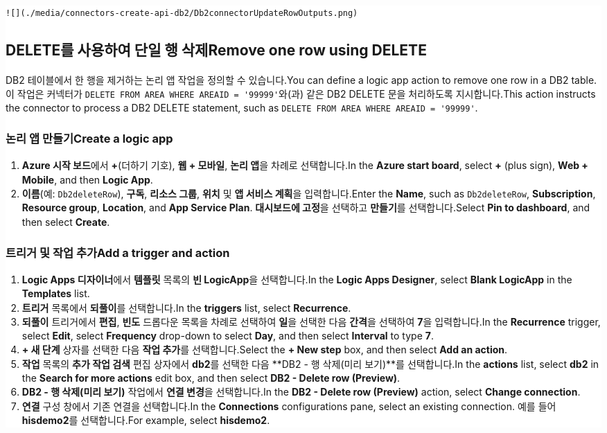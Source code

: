     ![](./media/connectors-create-api-db2/Db2connectorUpdateRowOutputs.png)

## <a name="remove-one-row-using-delete"></a><span data-ttu-id="4b6a5-336">DELETE를 사용하여 단일 행 삭제</span><span class="sxs-lookup"><span data-stu-id="4b6a5-336">Remove one row using DELETE</span></span>
<span data-ttu-id="4b6a5-337">DB2 테이블에서 한 행을 제거하는 논리 앱 작업을 정의할 수 있습니다.</span><span class="sxs-lookup"><span data-stu-id="4b6a5-337">You can define a logic app action to remove one row in a DB2 table.</span></span> <span data-ttu-id="4b6a5-338">이 작업은 커넥터가 `DELETE FROM AREA WHERE AREAID = '99999'`와(과) 같은 DB2 DELETE 문을 처리하도록 지시합니다.</span><span class="sxs-lookup"><span data-stu-id="4b6a5-338">This action instructs the connector to process a DB2 DELETE statement, such as `DELETE FROM AREA WHERE AREAID = '99999'`.</span></span>

### <a name="create-a-logic-app"></a><span data-ttu-id="4b6a5-339">논리 앱 만들기</span><span class="sxs-lookup"><span data-stu-id="4b6a5-339">Create a logic app</span></span>
1. <span data-ttu-id="4b6a5-340">**Azure 시작 보드**에서 **+**(더하기 기호), **웹 + 모바일**, **논리 앱**을 차례로 선택합니다.</span><span class="sxs-lookup"><span data-stu-id="4b6a5-340">In the **Azure start board**, select **+** (plus sign), **Web + Mobile**, and then **Logic App**.</span></span>
2. <span data-ttu-id="4b6a5-341">**이름**(예: `Db2deleteRow`), **구독**, **리소스 그룹**, **위치** 및 **앱 서비스 계획**을 입력합니다.</span><span class="sxs-lookup"><span data-stu-id="4b6a5-341">Enter the **Name**, such as `Db2deleteRow`, **Subscription**, **Resource group**, **Location**, and **App Service Plan**.</span></span> <span data-ttu-id="4b6a5-342">**대시보드에 고정**을 선택하고 **만들기**를 선택합니다.</span><span class="sxs-lookup"><span data-stu-id="4b6a5-342">Select **Pin to dashboard**, and then select **Create**.</span></span>

### <a name="add-a-trigger-and-action"></a><span data-ttu-id="4b6a5-343">트리거 및 작업 추가</span><span class="sxs-lookup"><span data-stu-id="4b6a5-343">Add a trigger and action</span></span>
1. <span data-ttu-id="4b6a5-344">**Logic Apps 디자이너**에서 **템플릿** 목록의 **빈 LogicApp**을 선택합니다.</span><span class="sxs-lookup"><span data-stu-id="4b6a5-344">In the **Logic Apps Designer**, select **Blank LogicApp** in the **Templates** list.</span></span> 
2. <span data-ttu-id="4b6a5-345">**트리거** 목록에서 **되풀이**를 선택합니다.</span><span class="sxs-lookup"><span data-stu-id="4b6a5-345">In the **triggers** list, select **Recurrence**.</span></span> 
3. <span data-ttu-id="4b6a5-346">**되풀이** 트리거에서 **편집**, **빈도** 드롭다운 목록을 차례로 선택하여 **일**을 선택한 다음 **간격**을 선택하여 **7**을 입력합니다.</span><span class="sxs-lookup"><span data-stu-id="4b6a5-346">In the **Recurrence** trigger, select **Edit**, select **Frequency** drop-down to select **Day**, and then select **Interval** to type **7**.</span></span> 
4. <span data-ttu-id="4b6a5-347">**+ 새 단계** 상자를 선택한 다음 **작업 추가**를 선택합니다.</span><span class="sxs-lookup"><span data-stu-id="4b6a5-347">Select the **+ New step** box, and then select **Add an action**.</span></span>
5. <span data-ttu-id="4b6a5-348">**작업** 목록의 **추가 작업 검색** 편집 상자에서 **db2**를 선택한 다음 **DB2 - 행 삭제(미리 보기)**를 선택합니다.</span><span class="sxs-lookup"><span data-stu-id="4b6a5-348">In the **actions** list, select **db2** in the **Search for more actions** edit box, and then select **DB2 - Delete row (Preview)**.</span></span>
6. <span data-ttu-id="4b6a5-349">**DB2 - 행 삭제(미리 보기)** 작업에서 **연결 변경**을 선택합니다.</span><span class="sxs-lookup"><span data-stu-id="4b6a5-349">In the **DB2 - Delete row (Preview)** action, select **Change connection**.</span></span> 
7. <span data-ttu-id="4b6a5-350">**연결** 구성 창에서 기존 연결을 선택합니다.</span><span class="sxs-lookup"><span data-stu-id="4b6a5-350">In the **Connections** configurations pane, select an existing connection.</span></span> <span data-ttu-id="4b6a5-351">예를 들어 **hisdemo2**를 선택합니다.</span><span class="sxs-lookup"><span data-stu-id="4b6a5-351">For example, select **hisdemo2**.</span></span>
   